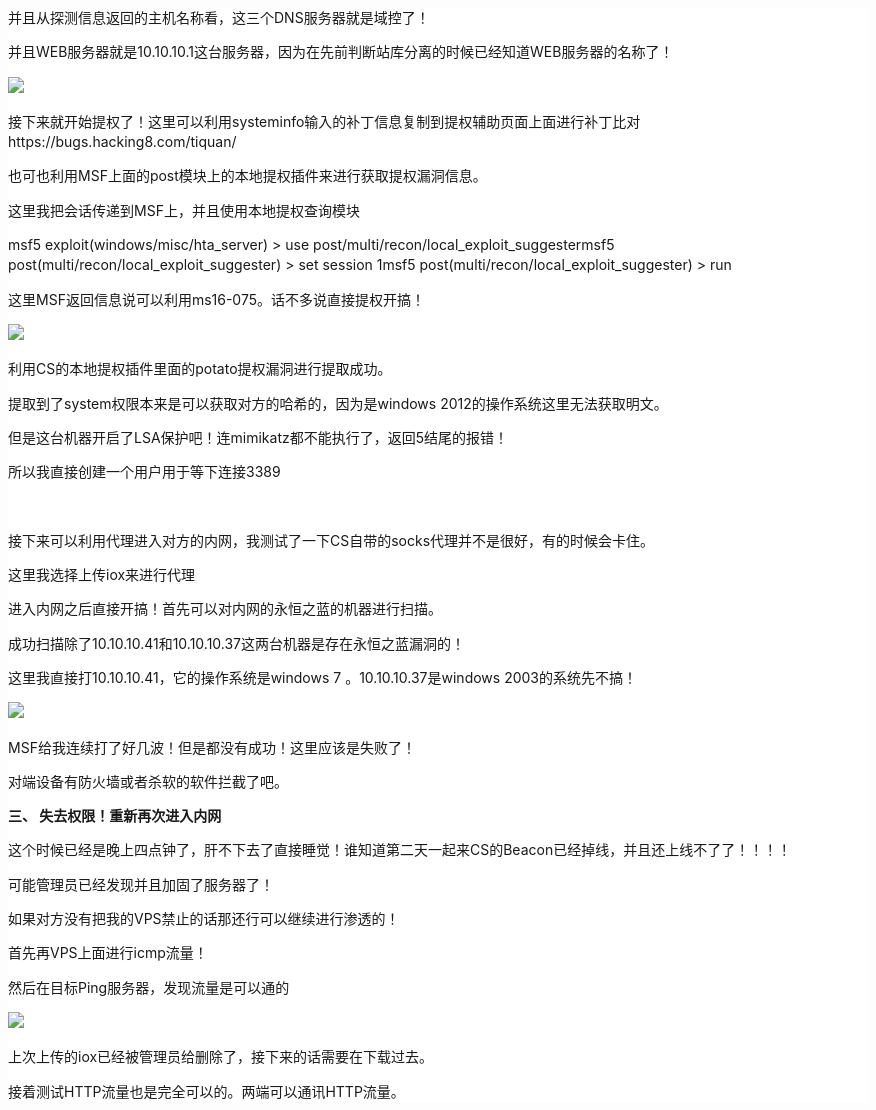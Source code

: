 并且从探测信息返回的主机名称看，这三个DNS服务器就是域控了！  
  
并且WEB服务器就是10.10.10.1这台服务器，因为在先前判断站库分离的时候已经知道WEB服务器的名称了！  
  
![](https://mmbiz.qpic.cn/mmbiz_png/CBJYPapLzSGaecyv6D1HT5iaicV3icM593NW0NRFVJwricP2TyOVhLnjIFbOzzRxWpcXUKyPavicSrmibEVHdftnkWPA/640?wx_fmt=png&tp=wxpic&wxfrom=5&wx_lazy=1&wx_co=1&random=0.6627769336325804 "")  
  
接下来就开始提权了！这里可以利用systeminfo输入的补丁信息复制到提权辅助页面上面进行补丁比对https://bugs.hacking8.com/tiquan/  
  
也可也利用MSF上面的post模块上的本地提权插件来进行获取提权漏洞信息。  
  
这里我把会话传递到MSF上，并且使用本地提权查询模块  
  
msf5 exploit(windows/misc/hta_server) > use post/multi/recon/local_exploit_suggestermsf5 post(multi/recon/local_exploit_suggester) > set session 1msf5 post(multi/recon/local_exploit_suggester) > run  
  
这里MSF返回信息说可以利用ms16-075。话不多说直接提权开搞！  
  
![](https://mmbiz.qpic.cn/mmbiz_png/CBJYPapLzSGaecyv6D1HT5iaicV3icM593Nr5WO8BNefL23EaDzicEjpbH937BKcd0EibjGsRPMwNia34WCZSQUiaShOg/640?wx_fmt=png&tp=wxpic&wxfrom=5&wx_lazy=1&wx_co=1&random=0.03319817861120167 "")  
  
利用CS的本地提权插件里面的potato提权漏洞进行提取成功。  
  
提取到了system权限本来是可以获取对方的哈希的，因为是windows 2012的操作系统这里无法获取明文。  
  
但是这台机器开启了LSA保护吧！连mimikatz都不能执行了，返回5结尾的报错！  
  
所以我直接创建一个用户用于等下连接3389  
  
   
  
接下来可以利用代理进入对方的内网，我测试了一下CS自带的socks代理并不是很好，有的时候会卡住。  
  
这里我选择上传iox来进行代理  
  
  
进入内网之后直接开搞！首先可以对内网的永恒之蓝的机器进行扫描。  
  
成功扫描除了10.10.10.41和10.10.10.37这两台机器是存在永恒之蓝漏洞的！  
  
这里我直接打10.10.10.41，它的操作系统是windows 7 。10.10.10.37是windows 2003的系统先不搞！  
  
![](https://mmbiz.qpic.cn/mmbiz_png/CBJYPapLzSGaecyv6D1HT5iaicV3icM593NrknGcu27eRvmuPvDoJfEvtOicP1GicGxgvBFSicOy9cQeKMAl70WdMn3g/640?wx_fmt=png&tp=wxpic&wxfrom=5&wx_lazy=1&wx_co=1&random=0.1384077896074145 "")  
  
MSF给我连续打了好几波！但是都没有成功！这里应该是失败了！  
  
对端设备有防火墙或者杀软的软件拦截了吧。  
  
  
**三、 失去权限！重新再次进入内网**  
  
这个时候已经是晚上四点钟了，肝不下去了直接睡觉！谁知道第二天一起来CS的Beacon已经掉线，并且还上线不了了！！！！  
  
可能管理员已经发现并且加固了服务器了！  
  
如果对方没有把我的VPS禁止的话那还行可以继续进行渗透的！  
  
首先再VPS上面进行icmp流量！  
  
然后在目标Ping服务器，发现流量是可以通的  
  
![](https://mmbiz.qpic.cn/mmbiz_png/CBJYPapLzSGaecyv6D1HT5iaicV3icM593NllGlAMKD1bEUd0TOLcvEf5aydTZmeyhP3XInWenWRadeLZx0CHyaMQ/640?wx_fmt=png&tp=wxpic&wxfrom=5&wx_lazy=1&wx_co=1&random=0.43706942420225947 "")  
  
上次上传的iox已经被管理员给删除了，接下来的话需要在下载过去。  
  
接着测试HTTP流量也是完全可以的。两端可以通讯HTTP流量。  
  